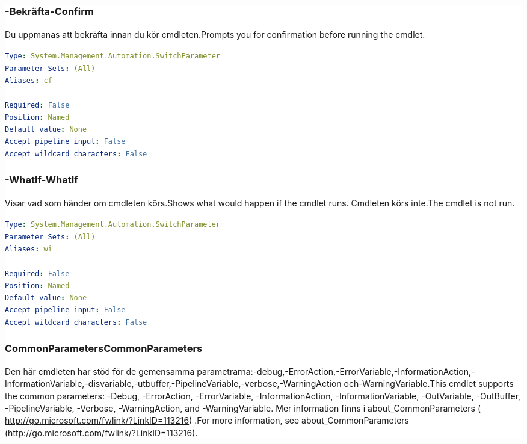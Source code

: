 ### <span data-ttu-id="070b6-156">-Bekräfta</span><span class="sxs-lookup"><span data-stu-id="070b6-156">-Confirm</span></span>
<span data-ttu-id="070b6-157">Du uppmanas att bekräfta innan du kör cmdleten.</span><span class="sxs-lookup"><span data-stu-id="070b6-157">Prompts you for confirmation before running the cmdlet.</span></span>

```yaml
Type: System.Management.Automation.SwitchParameter
Parameter Sets: (All)
Aliases: cf

Required: False
Position: Named
Default value: None
Accept pipeline input: False
Accept wildcard characters: False
```

### <span data-ttu-id="070b6-158">-WhatIf</span><span class="sxs-lookup"><span data-stu-id="070b6-158">-WhatIf</span></span>
<span data-ttu-id="070b6-159">Visar vad som händer om cmdleten körs.</span><span class="sxs-lookup"><span data-stu-id="070b6-159">Shows what would happen if the cmdlet runs.</span></span>
<span data-ttu-id="070b6-160">Cmdleten körs inte.</span><span class="sxs-lookup"><span data-stu-id="070b6-160">The cmdlet is not run.</span></span>

```yaml
Type: System.Management.Automation.SwitchParameter
Parameter Sets: (All)
Aliases: wi

Required: False
Position: Named
Default value: None
Accept pipeline input: False
Accept wildcard characters: False
```

### <span data-ttu-id="070b6-161">CommonParameters</span><span class="sxs-lookup"><span data-stu-id="070b6-161">CommonParameters</span></span>
<span data-ttu-id="070b6-162">Den här cmdleten har stöd för de gemensamma parametrarna:-debug,-ErrorAction,-ErrorVariable,-InformationAction,-InformationVariable,-disvariable,-utbuffer,-PipelineVariable,-verbose,-WarningAction och-WarningVariable.</span><span class="sxs-lookup"><span data-stu-id="070b6-162">This cmdlet supports the common parameters: -Debug, -ErrorAction, -ErrorVariable, -InformationAction, -InformationVariable, -OutVariable, -OutBuffer, -PipelineVariable, -Verbose, -WarningAction, and -WarningVariable.</span></span> <span data-ttu-id="070b6-163">Mer information finns i about_CommonParameters ( http://go.microsoft.com/fwlink/?LinkID=113216) .</span><span class="sxs-lookup"><span data-stu-id="070b6-163">For more information, see about_CommonParameters (http://go.microsoft.com/fwlink/?LinkID=113216).</span></span>
